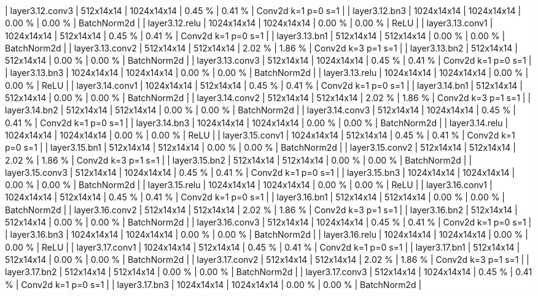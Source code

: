 | layer3.12.conv3       |  512x14x14  |  1024x14x14  |   0.45 % |   0.41 % | Conv2d k=1 p=0 s=1 |
| layer3.12.bn3         |  1024x14x14 |  1024x14x14  |   0.00 % |   0.00 % | BatchNorm2d        |
| layer3.12.relu        |  1024x14x14 |  1024x14x14  |   0.00 % |   0.00 % | ReLU               |
| layer3.13.conv1       |  1024x14x14 |  512x14x14   |   0.45 % |   0.41 % | Conv2d k=1 p=0 s=1 |
| layer3.13.bn1         |  512x14x14  |  512x14x14   |   0.00 % |   0.00 % | BatchNorm2d        |
| layer3.13.conv2       |  512x14x14  |  512x14x14   |   2.02 % |   1.86 % | Conv2d k=3 p=1 s=1 |
| layer3.13.bn2         |  512x14x14  |  512x14x14   |   0.00 % |   0.00 % | BatchNorm2d        |
| layer3.13.conv3       |  512x14x14  |  1024x14x14  |   0.45 % |   0.41 % | Conv2d k=1 p=0 s=1 |
| layer3.13.bn3         |  1024x14x14 |  1024x14x14  |   0.00 % |   0.00 % | BatchNorm2d        |
| layer3.13.relu        |  1024x14x14 |  1024x14x14  |   0.00 % |   0.00 % | ReLU               |
| layer3.14.conv1       |  1024x14x14 |  512x14x14   |   0.45 % |   0.41 % | Conv2d k=1 p=0 s=1 |
| layer3.14.bn1         |  512x14x14  |  512x14x14   |   0.00 % |   0.00 % | BatchNorm2d        |
| layer3.14.conv2       |  512x14x14  |  512x14x14   |   2.02 % |   1.86 % | Conv2d k=3 p=1 s=1 |
| layer3.14.bn2         |  512x14x14  |  512x14x14   |   0.00 % |   0.00 % | BatchNorm2d        |
| layer3.14.conv3       |  512x14x14  |  1024x14x14  |   0.45 % |   0.41 % | Conv2d k=1 p=0 s=1 |
| layer3.14.bn3         |  1024x14x14 |  1024x14x14  |   0.00 % |   0.00 % | BatchNorm2d        |
| layer3.14.relu        |  1024x14x14 |  1024x14x14  |   0.00 % |   0.00 % | ReLU               |
| layer3.15.conv1       |  1024x14x14 |  512x14x14   |   0.45 % |   0.41 % | Conv2d k=1 p=0 s=1 |
| layer3.15.bn1         |  512x14x14  |  512x14x14   |   0.00 % |   0.00 % | BatchNorm2d        |
| layer3.15.conv2       |  512x14x14  |  512x14x14   |   2.02 % |   1.86 % | Conv2d k=3 p=1 s=1 |
| layer3.15.bn2         |  512x14x14  |  512x14x14   |   0.00 % |   0.00 % | BatchNorm2d        |
| layer3.15.conv3       |  512x14x14  |  1024x14x14  |   0.45 % |   0.41 % | Conv2d k=1 p=0 s=1 |
| layer3.15.bn3         |  1024x14x14 |  1024x14x14  |   0.00 % |   0.00 % | BatchNorm2d        |
| layer3.15.relu        |  1024x14x14 |  1024x14x14  |   0.00 % |   0.00 % | ReLU               |
| layer3.16.conv1       |  1024x14x14 |  512x14x14   |   0.45 % |   0.41 % | Conv2d k=1 p=0 s=1 |
| layer3.16.bn1         |  512x14x14  |  512x14x14   |   0.00 % |   0.00 % | BatchNorm2d        |
| layer3.16.conv2       |  512x14x14  |  512x14x14   |   2.02 % |   1.86 % | Conv2d k=3 p=1 s=1 |
| layer3.16.bn2         |  512x14x14  |  512x14x14   |   0.00 % |   0.00 % | BatchNorm2d        |
| layer3.16.conv3       |  512x14x14  |  1024x14x14  |   0.45 % |   0.41 % | Conv2d k=1 p=0 s=1 |
| layer3.16.bn3         |  1024x14x14 |  1024x14x14  |   0.00 % |   0.00 % | BatchNorm2d        |
| layer3.16.relu        |  1024x14x14 |  1024x14x14  |   0.00 % |   0.00 % | ReLU               |
| layer3.17.conv1       |  1024x14x14 |  512x14x14   |   0.45 % |   0.41 % | Conv2d k=1 p=0 s=1 |
| layer3.17.bn1         |  512x14x14  |  512x14x14   |   0.00 % |   0.00 % | BatchNorm2d        |
| layer3.17.conv2       |  512x14x14  |  512x14x14   |   2.02 % |   1.86 % | Conv2d k=3 p=1 s=1 |
| layer3.17.bn2         |  512x14x14  |  512x14x14   |   0.00 % |   0.00 % | BatchNorm2d        |
| layer3.17.conv3       |  512x14x14  |  1024x14x14  |   0.45 % |   0.41 % | Conv2d k=1 p=0 s=1 |
| layer3.17.bn3         |  1024x14x14 |  1024x14x14  |   0.00 % |   0.00 % | BatchNorm2d        |
